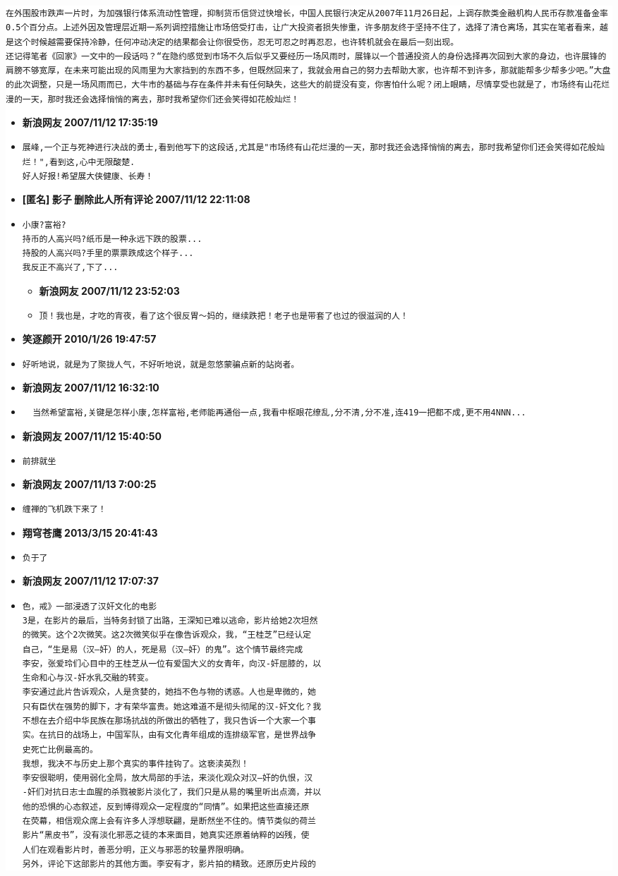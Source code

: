   ```
  在外围股市跌声一片时，为加强银行体系流动性管理，抑制货币信贷过快增长，中国人民银行决定从2007年11月26日起，上调存款类金融机构人民币存款准备金率0.5个百分点。上述外因及管理层近期一系列调控措施让市场倍受打击，让广大投资者损失惨重，许多朋友终于坚持不住了，选择了清仓离场，其实在笔者看来，越是这个时候越需要保持冷静，任何冲动决定的结果都会让你很受伤，忍无可忍之时再忍忍，也许转机就会在最后一刻出现。
  还记得笔者《回家》一文中的一段话吗？“在隐约感觉到市场不久后似乎又要经历一场风雨时，展锋以一个普通投资人的身份选择再次回到大家的身边，也许展锋的肩膀不够宽厚，在未来可能出现的风雨里为大家挡到的东西不多，但既然回来了，我就会用自己的努力去帮助大家，也许帮不到许多，那就能帮多少帮多少吧。”大盘的此次调整，只是一场风雨而已，大牛市的基础与存在条件并未有任何缺失，这些大的前提没有变，你害怕什么呢？闭上眼睛，尽情享受也就是了，市场终有山花烂漫的一天，那时我还会选择悄悄的离去，那时我希望你们还会笑得如花般灿烂！
  ```
   - **新浪网友 2007/11/12 17:35:19**
   - ```
     展峰,一个正与死神进行决战的勇士,看到他写下的这段话,尤其是"市场终有山花烂漫的一天，那时我还会选择悄悄的离去，那时我希望你们还会笑得如花般灿烂！",看到这,心中无限酸楚.
     好人好报!希望展大侠健康、长寿！
     ```
- **[匿名] 影子 删除此人所有评论  2007/11/12 22:11:08**
- ```
  小康?富裕?
  持币的人高兴吗?纸币是一种永远下跌的股票...
  持股的人高兴吗?手里的票票跌成这个样子...
  我反正不高兴了,下了... 
  ```
   - **新浪网友 2007/11/12 23:52:03**
   - ```
     顶！我也是，才吃的宵夜，看了这个很反胃～妈的，继续跌把！老子也是带套了也过的很滋润的人！
     ```
- **笑逐颜开 2010/1/26 19:47:57**
- ```
  好听地说，就是为了聚拢人气，不好听地说，就是忽悠蒙骗点新的站岗者。
  ```
- **新浪网友 2007/11/12 16:32:10**
- ```
    当然希望富裕,关键是怎样小康,怎样富裕,老师能再通俗一点,我看中枢眼花缭乱,分不清,分不准,连419一把都不成,更不用4NNN...
  ```
- **新浪网友 2007/11/12 15:40:50**
- ```
  前排就坐
  ```
- **新浪网友 2007/11/13 7:00:25**
- ```
  缠禅的飞机跌下来了！
  ```
- **翔穹苍鹰 2013/3/15 20:41:43**
- ```
  负于了
  ```
- **新浪网友 2007/11/12 17:07:37**
- ```
  色，戒》一部浸透了汉奸文化的电影
  3是，在影片的最后，当特务封锁了出路，王深知已难以逃命，影片给她2次坦然
  的微笑。这个2次微笑。这2次微笑似乎在像告诉观众，我，“王桂芝”已经认定
  自己，“生是易（汉―奸）的人，死是易（汉―奸）的鬼”。这个情节最终完成
  李安，张爱玲们心目中的王桂芝从一位有爱国大义的女青年，向汉-奸屈膝的，以
  生命和心与汉-奸水乳交融的转变。
  李安通过此片告诉观众，人是贪婪的，她挡不色与物的诱惑。人也是卑微的，她
  只有臣伏在强势的脚下，才有荣华富贵。她这难道不是彻头彻尾的汉-奸文化？我
  不想在去介绍中华民族在那场抗战的所做出的牺牲了，我只告诉一个大家一个事
  实。在抗日的战场上，中国军队，由有文化青年组成的连排级军官，是世界战争
  史死亡比例最高的。
  我想，我决不与历史上那个真实的事件挂钩了。这亵渎英烈！
  李安很聪明，使用弱化全局，放大局部的手法，来淡化观众对汉―奸的仇恨，汉
  -奸们对抗日志士血腥的杀戮被影片淡化了，我们只是从易的嘴里听出点滴，并以
  他的恐惧的心态叙述，反到博得观众一定程度的“同情”。如果把这些直接还原
  在荧幕，相信观众席上会有许多人浮想联翩，是断然坐不住的。情节类似的荷兰
  影片“黑皮书”，没有淡化邪恶之徒的本来面目，她真实还原着纳粹的凶残，使
  人们在观看影片时，善恶分明，正义与邪恶的较量界限明确。
  另外，评论下这部影片的其他方面。李安有才，影片拍的精致。还原历史片段的